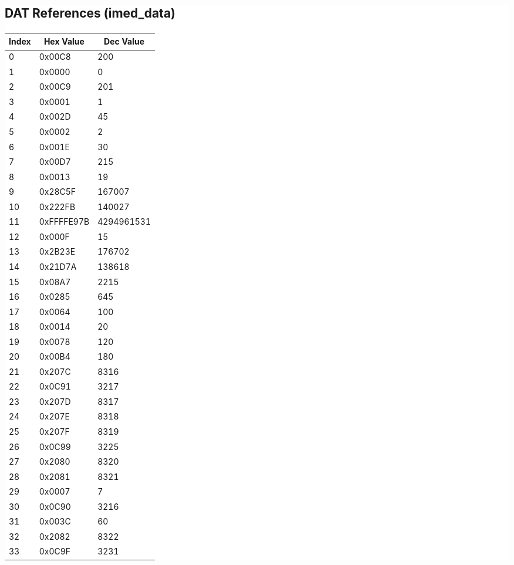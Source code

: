 ## DAT References (imed_data)

|   Index | Hex Value   |   Dec Value |
|---------|-------------|-------------|
|       0 | 0x00C8      |         200 |
|       1 | 0x0000      |           0 |
|       2 | 0x00C9      |         201 |
|       3 | 0x0001      |           1 |
|       4 | 0x002D      |          45 |
|       5 | 0x0002      |           2 |
|       6 | 0x001E      |          30 |
|       7 | 0x00D7      |         215 |
|       8 | 0x0013      |          19 |
|       9 | 0x28C5F     |      167007 |
|      10 | 0x222FB     |      140027 |
|      11 | 0xFFFFE97B  |  4294961531 |
|      12 | 0x000F      |          15 |
|      13 | 0x2B23E     |      176702 |
|      14 | 0x21D7A     |      138618 |
|      15 | 0x08A7      |        2215 |
|      16 | 0x0285      |         645 |
|      17 | 0x0064      |         100 |
|      18 | 0x0014      |          20 |
|      19 | 0x0078      |         120 |
|      20 | 0x00B4      |         180 |
|      21 | 0x207C      |        8316 |
|      22 | 0x0C91      |        3217 |
|      23 | 0x207D      |        8317 |
|      24 | 0x207E      |        8318 |
|      25 | 0x207F      |        8319 |
|      26 | 0x0C99      |        3225 |
|      27 | 0x2080      |        8320 |
|      28 | 0x2081      |        8321 |
|      29 | 0x0007      |           7 |
|      30 | 0x0C90      |        3216 |
|      31 | 0x003C      |          60 |
|      32 | 0x2082      |        8322 |
|      33 | 0x0C9F      |        3231 |